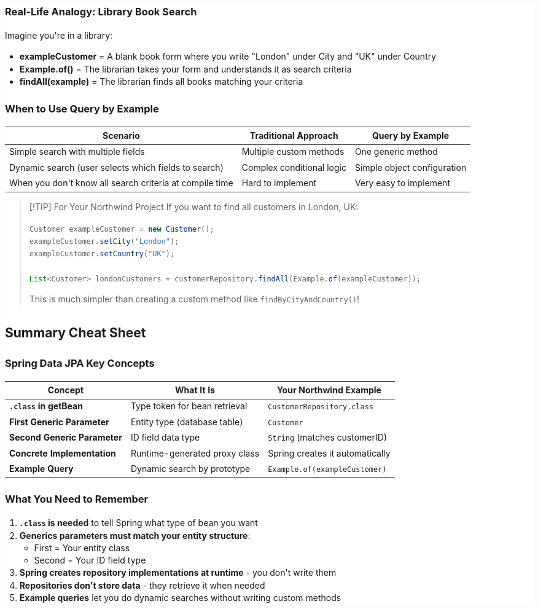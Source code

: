 ### Real-Life Analogy: Library Book Search

Imagine you're in a library:

- **exampleCustomer** = A blank book form where you write "London" under City and "UK" under Country
- **Example.of()** = The librarian takes your form and understands it as search criteria
- **findAll(example)** = The librarian finds all books matching your criteria

### When to Use Query by Example

| Scenario                                                | Traditional Approach      | Query by Example            |
|---------------------------------------------------------|---------------------------|-----------------------------|
| Simple search with multiple fields                      | Multiple custom methods   | One generic method          |
| Dynamic search (user selects which fields to search)    | Complex conditional logic | Simple object configuration |
| When you don't know all search criteria at compile time | Hard to implement         | Very easy to implement      |

> [!TIP] For Your Northwind Project
> If you want to find all customers in London, UK:
> ```java
> Customer exampleCustomer = new Customer();
> exampleCustomer.setCity("London");
> exampleCustomer.setCountry("UK");
> 
> List<Customer> londonCustomers = customerRepository.findAll(Example.of(exampleCustomer));
> ```
> This is much simpler than creating a custom method like `findByCityAndCountry()`!

## Summary Cheat Sheet

### Spring Data JPA Key Concepts

| Concept                      | What It Is                    | Your Northwind Example          |
|------------------------------|-------------------------------|---------------------------------|
| **`.class` in getBean**      | Type token for bean retrieval | `CustomerRepository.class`      |
| **First Generic Parameter**  | Entity type (database table)  | `Customer`                      |
| **Second Generic Parameter** | ID field data type            | `String` (matches customerID)   |
| **Concrete Implementation**  | Runtime-generated proxy class | Spring creates it automatically |
| **Example Query**            | Dynamic search by prototype   | `Example.of(exampleCustomer)`   |

### What You Need to Remember

1. **`.class` is needed** to tell Spring what type of bean you want
2. **Generics parameters must match your entity structure**:
   - First = Your entity class
   - Second = Your ID field type
3. **Spring creates repository implementations at runtime** - you don't write them
4. **Repositories don't store data** - they retrieve it when needed
5. **Example queries** let you do dynamic searches without writing custom methods
